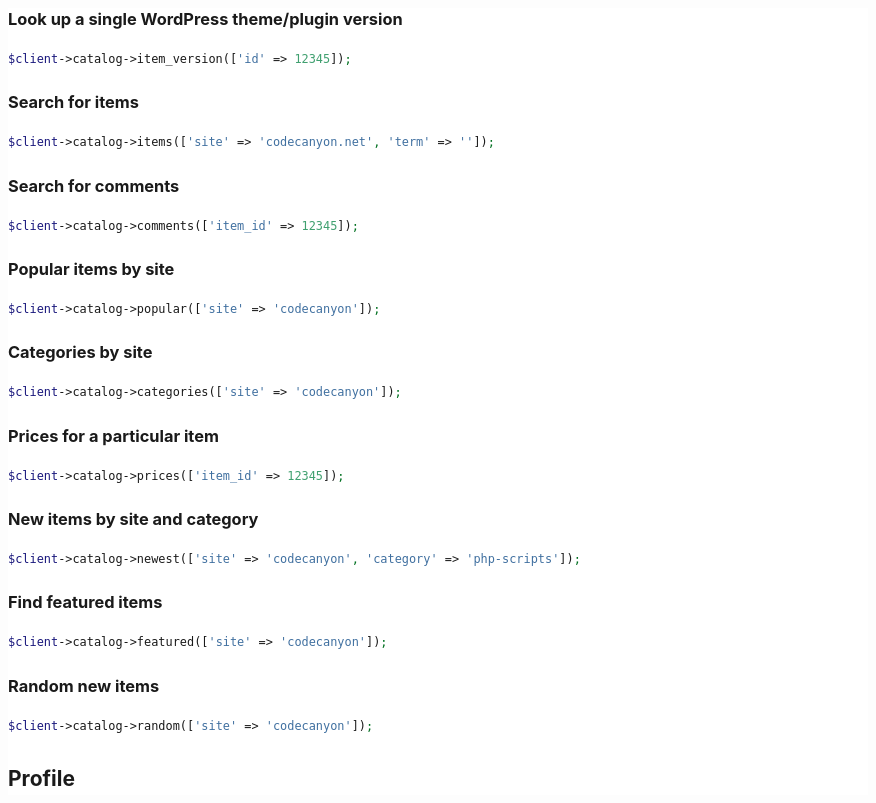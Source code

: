### Look up a single WordPress theme/plugin version

```php
$client->catalog->item_version(['id' => 12345]);
```

### Search for items

```php
$client->catalog->items(['site' => 'codecanyon.net', 'term' => '']);
```

### Search for comments

```php
$client->catalog->comments(['item_id' => 12345]);
```

### Popular items by site

```php
$client->catalog->popular(['site' => 'codecanyon']);
```

### Categories by site

```php
$client->catalog->categories(['site' => 'codecanyon']);
```

### Prices for a particular item

```php
$client->catalog->prices(['item_id' => 12345]);
```

### New items by site and category

```php
$client->catalog->newest(['site' => 'codecanyon', 'category' => 'php-scripts']);
```

### Find featured items

```php
$client->catalog->featured(['site' => 'codecanyon']);
```

### Random new items

```php
$client->catalog->random(['site' => 'codecanyon']);
```


## Profile
